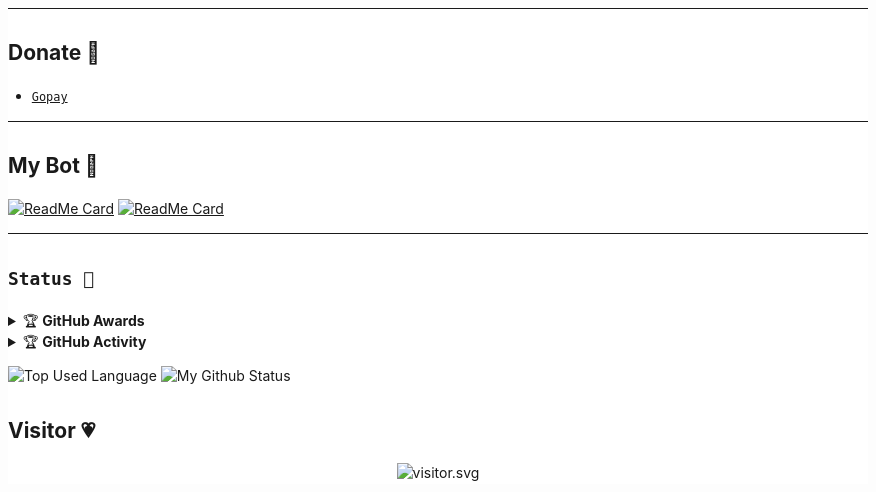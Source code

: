 ---------

## Donate 🧧
* [`Gopay`](https://telegra.ph/file/d6328e5dc999faa7ce51f.jpg)

---------

## My Bot 🌷
[![ReadMe Card](https://github-readme-stats.vercel.app/api/pin/?username=Ynz-Bot&repo=Ynz-V1&theme=radical "Ynz-V1")](https://github.com/Ynz-Bot/Ynz-V1)
[![ReadMe Card](https://github-readme-stats.vercel.app/api/pin/?username=Ynz-Bot&repo=Ynz-Bot&theme=highcontrast "Ynz-Bot")](https://github.com/Ynz-Bot/Ynz-Bot)

---------

## ```Status 🐾```

<details><summary>&#127942 <b>GitHub Awards</b></summary></details>

<details><summary>&#127942 <b>GitHub Activity</b></summary></details> 

![Top Used Language](https://github-readme-stats.vercel.app/api/top-langs/?username=Ynz-Bot&show_icons=true&theme=tokyonight&hide_border=true)
![My Github Status](https://github-readme-stats.vercel.app/api?username=Ynz-Bot&show_icons=true&theme=shades-of-purple&hide_border=true)

## Visitor 💗
<p align="center">
<img src="https://count.caliphdev.my.id/get/@Ynz-Bot?theme=gelbooru-h" alt="visitor.svg">
</p>
